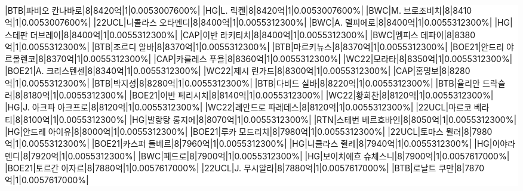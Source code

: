 |BTB|파비오 칸나바로|8|8420억|1|0.0053007600%|
|HG|L. 릭켄|8|8420억|1|0.0053007600%|
|BWC|M. 브로조비치|8|8410억|1|0.0053007600%|
|22UCL|니콜라스 오타멘디|8|8400억|1|0.0055312300%|
|BWC|A. 델피에로|8|8400억|1|0.0055312300%|
|HG|스테판 더브레이|8|8400억|1|0.0055312300%|
|CAP|이반 라키티치|8|8400억|1|0.0055312300%|
|BWC|멤피스 데파이|8|8380억|1|0.0055312300%|
|BTB|조르디 알바|8|8370억|1|0.0055312300%|
|BTB|마르키뉴스|8|8370억|1|0.0055312300%|
|BOE21|안드리 야르몰렌코|8|8370억|1|0.0055312300%|
|CAP|카를레스 푸욜|8|8360억|1|0.0055312300%|
|WC22|모라타|8|8350억|1|0.0055312300%|
|BOE21|A. 크리스텐센|8|8340억|1|0.0055312300%|
|WC22|제시 린가드|8|8300억|1|0.0055312300%|
|CAP|홍명보|8|8280억|1|0.0055312300%|
|BTB|박지성|8|8280억|1|0.0055312300%|
|BTB|다비드 실바|8|8220억|1|0.0055312300%|
|BTB|율리안 드락슬러|8|8180억|1|0.0055312300%|
|BOE21|이반 페리시치|8|8140억|1|0.0055312300%|
|WC22|황희찬|8|8120억|1|0.0055312300%|
|HG|J. 아크파 아크프로|8|8120억|1|0.0055312300%|
|WC22|레안드로 파레데스|8|8120억|1|0.0055312300%|
|22UCL|마르코 베라티|8|8100억|1|0.0055312300%|
|HG|발랑탕 롱지에|8|8070억|1|0.0055312300%|
|RTN|스테번 베르흐바인|8|8050억|1|0.0055312300%|
|HG|안드레 아이유|8|8000억|1|0.0055312300%|
|BOE21|루카 모드리치|8|7980억|1|0.0055312300%|
|22UCL|토마스 뮐러|8|7980억|1|0.0055312300%|
|BOE21|카스퍼 돌베르|8|7960억|1|0.0055312300%|
|HG|니클라스 쥘레|8|7940억|1|0.0055312300%|
|HG|이야라멘디|8|7920억|1|0.0055312300%|
|BWC|페드로|8|7900억|1|0.0055312300%|
|HG|보이치에흐 슈체스니|8|7900억|1|0.0057617000%|
|BOE21|토르간 아자르|8|7880억|1|0.0057617000%|
|22UCL|J. 무시알라|8|7880억|1|0.0057617000%|
|BTB|로날트 쿠만|8|7870억|1|0.0057617000%|